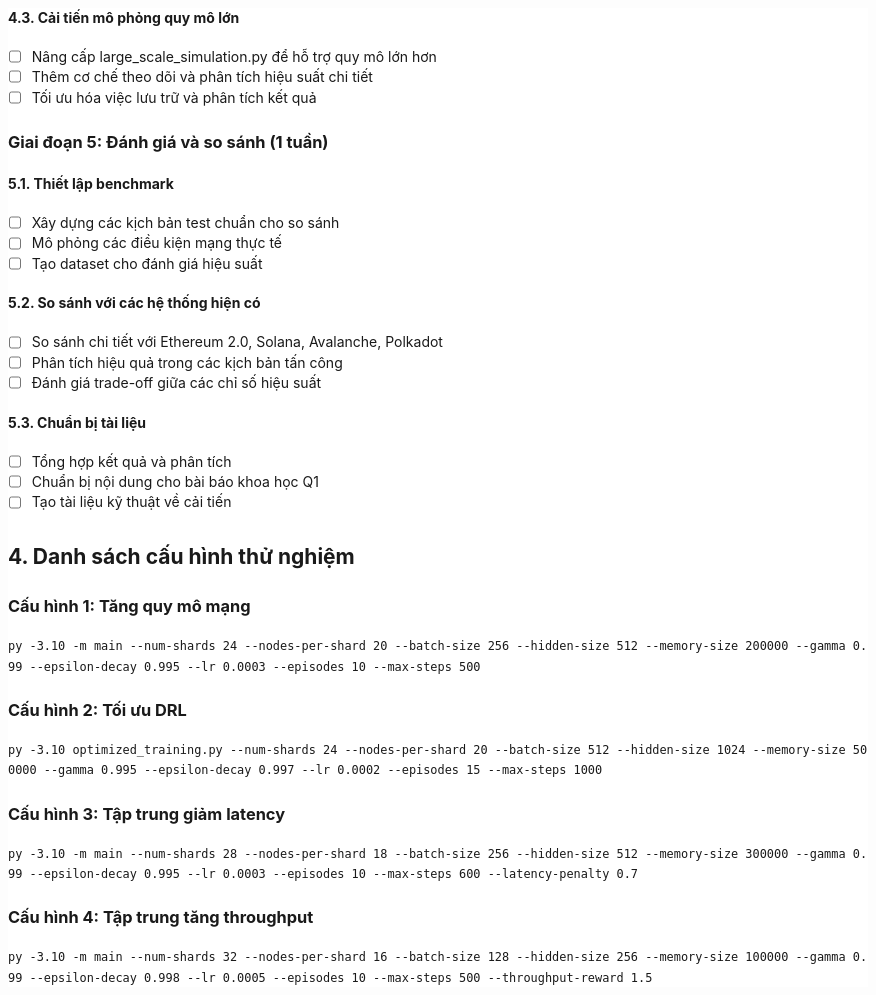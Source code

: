 #### 4.3. Cải tiến mô phỏng quy mô lớn
- [ ] Nâng cấp large_scale_simulation.py để hỗ trợ quy mô lớn hơn
- [ ] Thêm cơ chế theo dõi và phân tích hiệu suất chi tiết
- [ ] Tối ưu hóa việc lưu trữ và phân tích kết quả

### Giai đoạn 5: Đánh giá và so sánh (1 tuần)

#### 5.1. Thiết lập benchmark
- [ ] Xây dựng các kịch bản test chuẩn cho so sánh
- [ ] Mô phỏng các điều kiện mạng thực tế
- [ ] Tạo dataset cho đánh giá hiệu suất

#### 5.2. So sánh với các hệ thống hiện có
- [ ] So sánh chi tiết với Ethereum 2.0, Solana, Avalanche, Polkadot
- [ ] Phân tích hiệu quả trong các kịch bản tấn công
- [ ] Đánh giá trade-off giữa các chỉ số hiệu suất

#### 5.3. Chuẩn bị tài liệu
- [ ] Tổng hợp kết quả và phân tích
- [ ] Chuẩn bị nội dung cho bài báo khoa học Q1
- [ ] Tạo tài liệu kỹ thuật về cải tiến

## 4. Danh sách cấu hình thử nghiệm

### Cấu hình 1: Tăng quy mô mạng
```
py -3.10 -m main --num-shards 24 --nodes-per-shard 20 --batch-size 256 --hidden-size 512 --memory-size 200000 --gamma 0.99 --epsilon-decay 0.995 --lr 0.0003 --episodes 10 --max-steps 500
```

### Cấu hình 2: Tối ưu DRL
```
py -3.10 optimized_training.py --num-shards 24 --nodes-per-shard 20 --batch-size 512 --hidden-size 1024 --memory-size 500000 --gamma 0.995 --epsilon-decay 0.997 --lr 0.0002 --episodes 15 --max-steps 1000
```

### Cấu hình 3: Tập trung giảm latency
```
py -3.10 -m main --num-shards 28 --nodes-per-shard 18 --batch-size 256 --hidden-size 512 --memory-size 300000 --gamma 0.99 --epsilon-decay 0.995 --lr 0.0003 --episodes 10 --max-steps 600 --latency-penalty 0.7
```

### Cấu hình 4: Tập trung tăng throughput
```
py -3.10 -m main --num-shards 32 --nodes-per-shard 16 --batch-size 128 --hidden-size 256 --memory-size 100000 --gamma 0.99 --epsilon-decay 0.998 --lr 0.0005 --episodes 10 --max-steps 500 --throughput-reward 1.5
```
